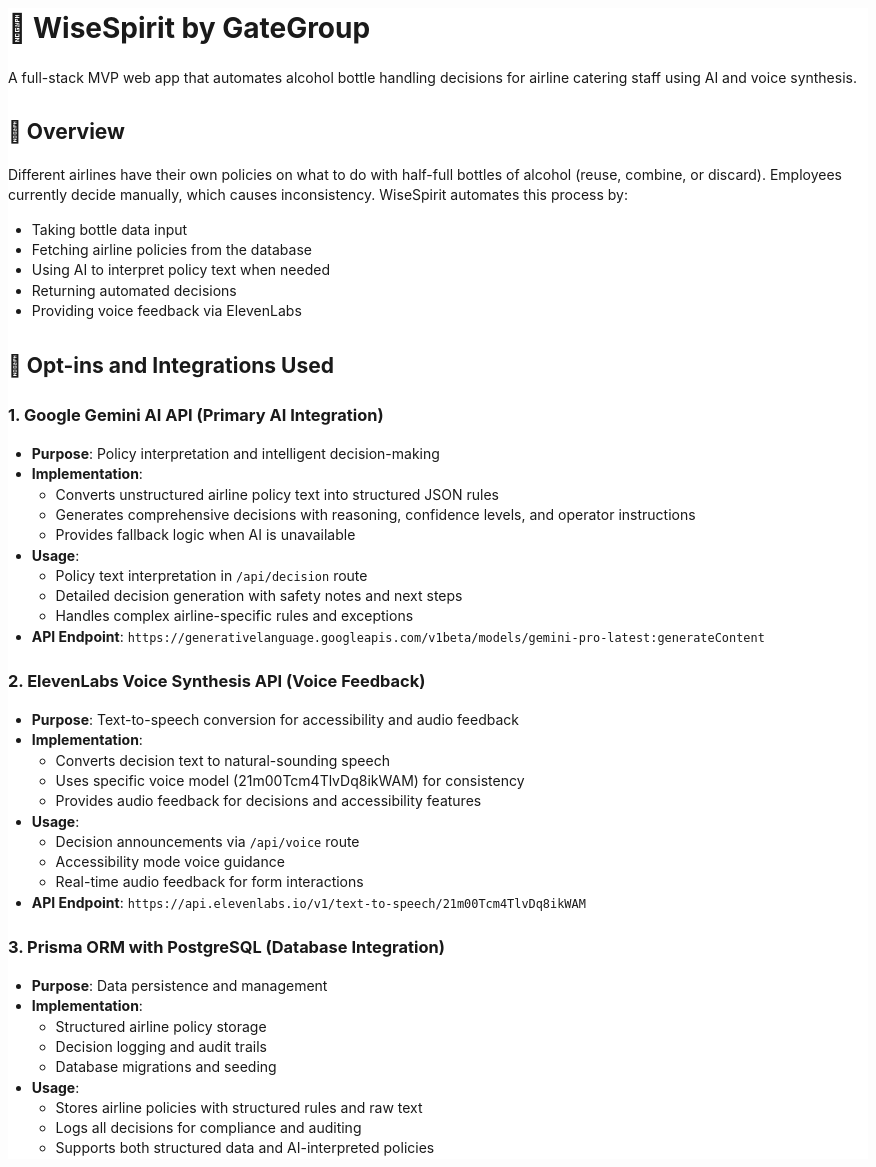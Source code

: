 # 🧩 WiseSpirit by GateGroup

A full-stack MVP web app that automates alcohol bottle handling decisions for airline catering staff using AI and voice synthesis.

## 🎯 Overview

Different airlines have their own policies on what to do with half-full bottles of alcohol (reuse, combine, or discard). Employees currently decide manually, which causes inconsistency. WiseSpirit automates this process by:

- Taking bottle data input
- Fetching airline policies from the database
- Using AI to interpret policy text when needed
- Returning automated decisions
- Providing voice feedback via ElevenLabs

## 🔌 Opt-ins and Integrations Used

### 1. **Google Gemini AI API** (Primary AI Integration)
- **Purpose**: Policy interpretation and intelligent decision-making
- **Implementation**: 
  - Converts unstructured airline policy text into structured JSON rules
  - Generates comprehensive decisions with reasoning, confidence levels, and operator instructions
  - Provides fallback logic when AI is unavailable
- **Usage**: 
  - Policy text interpretation in `/api/decision` route
  - Detailed decision generation with safety notes and next steps
  - Handles complex airline-specific rules and exceptions
- **API Endpoint**: `https://generativelanguage.googleapis.com/v1beta/models/gemini-pro-latest:generateContent`

### 2. **ElevenLabs Voice Synthesis API** (Voice Feedback)
- **Purpose**: Text-to-speech conversion for accessibility and audio feedback
- **Implementation**:
  - Converts decision text to natural-sounding speech
  - Uses specific voice model (21m00Tcm4TlvDq8ikWAM) for consistency
  - Provides audio feedback for decisions and accessibility features
- **Usage**:
  - Decision announcements via `/api/voice` route
  - Accessibility mode voice guidance
  - Real-time audio feedback for form interactions
- **API Endpoint**: `https://api.elevenlabs.io/v1/text-to-speech/21m00Tcm4TlvDq8ikWAM`

### 3. **Prisma ORM with PostgreSQL** (Database Integration)
- **Purpose**: Data persistence and management
- **Implementation**:
  - Structured airline policy storage
  - Decision logging and audit trails
  - Database migrations and seeding
- **Usage**:
  - Stores airline policies with structured rules and raw text
  - Logs all decisions for compliance and auditing
  - Supports both structured data and AI-interpreted policies
